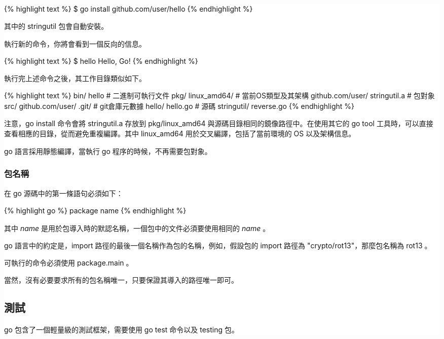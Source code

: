 {% highlight text %}
$ go install github.com/user/hello
{% endhighlight %}

其中的 stringutil 包會自動安裝。

執行新的命令，你將會看到一個反向的信息。

{% highlight text %}
$ hello
Hello, Go!
{% endhighlight %}

執行完上述命令之後，其工作目錄類似如下。

{% highlight text %}
bin/
    hello                           # 二進制可執行文件
pkg/
    linux_amd64/                    # 當前OS類型及其架構
        github.com/user/
            stringutil.a            # 包對象
src/
    github.com/user/
        .git/                       # git倉庫元數據
        hello/
            hello.go                # 源碼
        stringutil/
            reverse.go
{% endhighlight %}

注意，go install 命令會將 stringutil.a 存放到 pkg/linux_amd64 與源碼目錄相同的鏡像路徑中。在使用其它的 go tool 工具時，可以直接查看相應的目錄，從而避免重複編譯。其中 linux_amd64 用於交叉編譯，包括了當前環境的 OS 以及架構信息。

go 語言採用靜態編譯，當執行 go 程序的時候，不再需要包對象。

### 包名稱

在 go 源碼中的第一條語句必須如下：

{% highlight go %}
package name
{% endhighlight %}

其中 *name* 是用於包導入時的默認名稱，一個包中的文件必須要使用相同的 *name* 。

go 語言中的約定是，import 路徑的最後一個名稱作為包的名稱，例如，假設包的 import 路徑為 "crypto/rot13"，那麼包名稱為 rot13 。

可執行的命令必須使用 package.main 。

當然，沒有必要要求所有的包名稱唯一，只要保證其導入的路徑唯一即可。


## 測試

go 包含了一個輕量級的測試框架，需要使用 go test 命令以及 testing 包。
